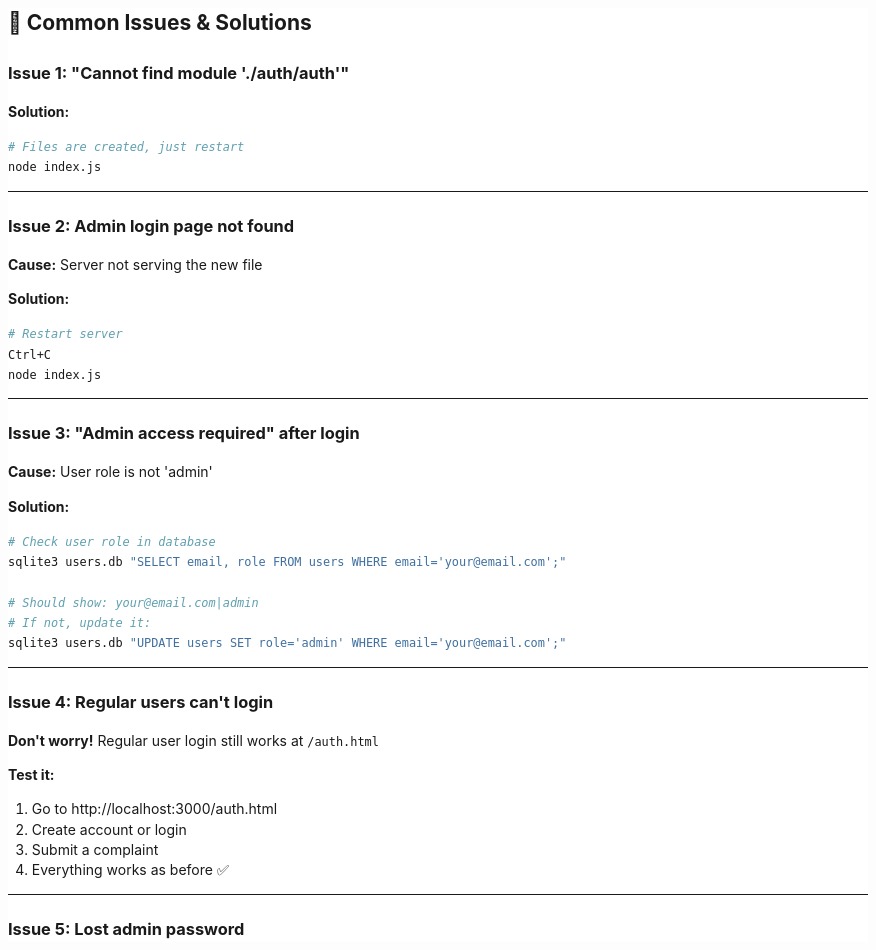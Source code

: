 
## 🐛 **Common Issues & Solutions**

### **Issue 1: "Cannot find module './auth/auth'"**

**Solution:**
```bash
# Files are created, just restart
node index.js
```

---

### **Issue 2: Admin login page not found**

**Cause:** Server not serving the new file

**Solution:**
```bash
# Restart server
Ctrl+C
node index.js
```

---

### **Issue 3: "Admin access required" after login**

**Cause:** User role is not 'admin'

**Solution:**
```bash
# Check user role in database
sqlite3 users.db "SELECT email, role FROM users WHERE email='your@email.com';"

# Should show: your@email.com|admin
# If not, update it:
sqlite3 users.db "UPDATE users SET role='admin' WHERE email='your@email.com';"
```

---

### **Issue 4: Regular users can't login**

**Don't worry!** Regular user login still works at `/auth.html`

**Test it:**
1. Go to http://localhost:3000/auth.html
2. Create account or login
3. Submit a complaint
4. Everything works as before ✅

---

### **Issue 5: Lost admin password**
